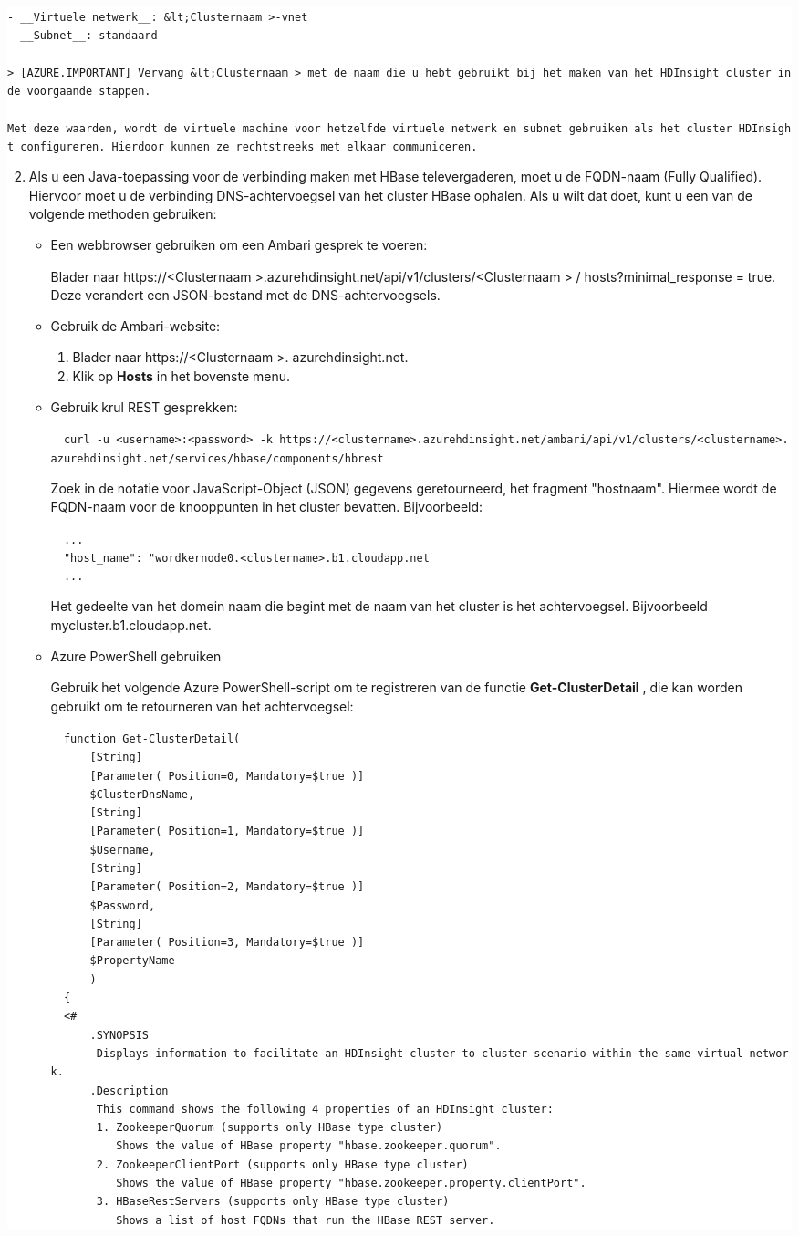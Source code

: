     - __Virtuele netwerk__: &lt;Clusternaam >-vnet
    - __Subnet__: standaard

    > [AZURE.IMPORTANT] Vervang &lt;Clusternaam > met de naam die u hebt gebruikt bij het maken van het HDInsight cluster in de voorgaande stappen.

    Met deze waarden, wordt de virtuele machine voor hetzelfde virtuele netwerk en subnet gebruiken als het cluster HDInsight configureren. Hierdoor kunnen ze rechtstreeks met elkaar communiceren.

2.  Als u een Java-toepassing voor de verbinding maken met HBase televergaderen, moet u de FQDN-naam (Fully Qualified). Hiervoor moet u de verbinding DNS-achtervoegsel van het cluster HBase ophalen. Als u wilt dat doet, kunt u een van de volgende methoden gebruiken:

    * Een webbrowser gebruiken om een Ambari gesprek te voeren:
    
        Blader naar https://&lt;Clusternaam >.azurehdinsight.net/api/v1/clusters/&lt;Clusternaam > / hosts?minimal_response = true. Deze verandert een JSON-bestand met de DNS-achtervoegsels.

    * Gebruik de Ambari-website:

        1. Blader naar https://&lt;Clusternaam >. azurehdinsight.net.
        2. Klik op **Hosts** in het bovenste menu.

    * Gebruik krul REST gesprekken:

            curl -u <username>:<password> -k https://<clustername>.azurehdinsight.net/ambari/api/v1/clusters/<clustername>.azurehdinsight.net/services/hbase/components/hbrest

        Zoek in de notatie voor JavaScript-Object (JSON) gegevens geretourneerd, het fragment "hostnaam". Hiermee wordt de FQDN-naam voor de knooppunten in het cluster bevatten. Bijvoorbeeld:

            ...
            "host_name": "wordkernode0.<clustername>.b1.cloudapp.net
            ...

        Het gedeelte van het domein naam die begint met de naam van het cluster is het achtervoegsel. Bijvoorbeeld mycluster.b1.cloudapp.net.

    * Azure PowerShell gebruiken
    
        Gebruik het volgende Azure PowerShell-script om te registreren van de functie **Get-ClusterDetail** , die kan worden gebruikt om te retourneren van het achtervoegsel:

            function Get-ClusterDetail(
                [String]
                [Parameter( Position=0, Mandatory=$true )]
                $ClusterDnsName,
                [String]
                [Parameter( Position=1, Mandatory=$true )]
                $Username,
                [String]
                [Parameter( Position=2, Mandatory=$true )]
                $Password,
                [String]
                [Parameter( Position=3, Mandatory=$true )]
                $PropertyName
                )
            {
            <#
                .SYNOPSIS
                 Displays information to facilitate an HDInsight cluster-to-cluster scenario within the same virtual network.
                .Description
                 This command shows the following 4 properties of an HDInsight cluster:
                 1. ZookeeperQuorum (supports only HBase type cluster)
                    Shows the value of HBase property "hbase.zookeeper.quorum".
                 2. ZookeeperClientPort (supports only HBase type cluster)
                    Shows the value of HBase property "hbase.zookeeper.property.clientPort".
                 3. HBaseRestServers (supports only HBase type cluster)
                    Shows a list of host FQDNs that run the HBase REST server.

[1]: http://azure.microsoft.com/services/virtual-network/
[2]: http://technet.microsoft.com/library/ee176961.aspx
[3]: http://technet.microsoft.com/library/hh847889.aspx
[hbase-get-started]: hdinsight-hbase-tutorial-get-started.md
[hbase-twitter-sentiment]: hdinsight-hbase-analyze-twitter-sentiment.md
[vnet-overview]: ../virtual-network/virtual-networks-overview.md
[vm-create]: ../virtual-machines/virtual-machines-windows-hero-tutorial.md
[azure-portal]: https://portal.azure.com
[azure-create-storageaccount]: ../storage-create-storage-account.md
[azure-purchase-options]: http://azure.microsoft.com/pricing/purchase-options/
[azure-member-offers]: http://azure.microsoft.com/pricing/member-offers/
[azure-free-trial]: http://azure.microsoft.com/pricing/free-trial/
[hdinsight-admin-powershell]: hdinsight-administer-use-powershell.md
[hdinsight-admin-portal]: hdinsight-administer-use-management-portal.md#rdp
[hdinsight-powershell-reference]: https://msdn.microsoft.com/library/dn858087.aspx
[twitter-streaming-api]: https://dev.twitter.com/docs/streaming-apis
[twitter-statuses-filter]: https://dev.twitter.com/docs/api/1.1/post/statuses/filter
[powershell-install]: powershell-install-configure.md
[hdinsight-customize-cluster]: hdinsight-hadoop-customize-cluster.md
[hdinsight-provision]: hdinsight-provision-clusters.md
[hdinsight-get-started]: hdinsight-hadoop-linux-tutorial-get-started.md
[hdinsight-storage-powershell]: ../hdinsight-hadoop-use-blob-storage.md#powershell
[hdinsight-analyze-flight-delay-data]: hdinsight-analyze-flight-delay-data.md
[hdinsight-storage]: ../hdinsight-hadoop-use-blob-storage.md
[hdinsight-use-sqoop]: hdinsight-use-sqoop.md
[hdinsight-power-query]: hdinsight-connect-excel-power-query.md
[hdinsight-hive-odbc]: hdinsight-connect-excel-hive-ODBC-driver.md
[hdinsight-hbase-replication-dns]: hdinsight-hbase-geo-replication-configure-DNS.md
[img-dns-surffix]: ./media/hdinsight-hbase-provision-vnet/DNSSuffix.png
[img-primary-dns-suffix]: ./media/hdinsight-hbase-provision-vnet/PrimaryDNSSuffix.png
[img-provision-cluster-page1]: ./media/hdinsight-hbase-provision-vnet/hbasewizard1.png "Details van de voorziening voor het nieuwe HBase cluster"
[img-provision-cluster-page5]: ./media/hdinsight-hbase-provision-vnet/hbasewizard5.png "Gebruik scriptactie om een cluster HBase aanpassen"
[azure-preview-portal]: https://portal.azure.com